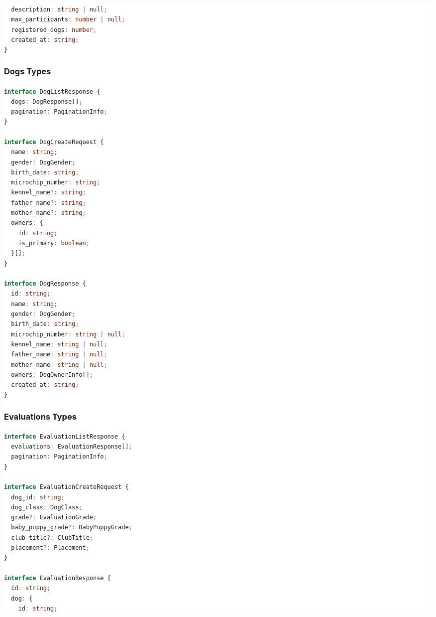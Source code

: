```typescript
  description: string | null;
  max_participants: number | null;
  registered_dogs: number;
  created_at: string;
}
```

### Dogs Types

```typescript
interface DogListResponse {
  dogs: DogResponse[];
  pagination: PaginationInfo;
}

interface DogCreateRequest {
  name: string;
  gender: DogGender;
  birth_date: string;
  microchip_number: string;
  kennel_name?: string;
  father_name?: string;
  mother_name?: string;
  owners: {
    id: string;
    is_primary: boolean;
  }[];
}

interface DogResponse {
  id: string;
  name: string;
  gender: DogGender;
  birth_date: string;
  microchip_number: string | null;
  kennel_name: string | null;
  father_name: string | null;
  mother_name: string | null;
  owners: DogOwnerInfo[];
  created_at: string;
}
```

### Evaluations Types

```typescript
interface EvaluationListResponse {
  evaluations: EvaluationResponse[];
  pagination: PaginationInfo;
}

interface EvaluationCreateRequest {
  dog_id: string;
  dog_class: DogClass;
  grade?: EvaluationGrade;
  baby_puppy_grade?: BabyPuppyGrade;
  club_title?: ClubTitle;
  placement?: Placement;
}

interface EvaluationResponse {
  id: string;
  dog: {
    id: string;
```